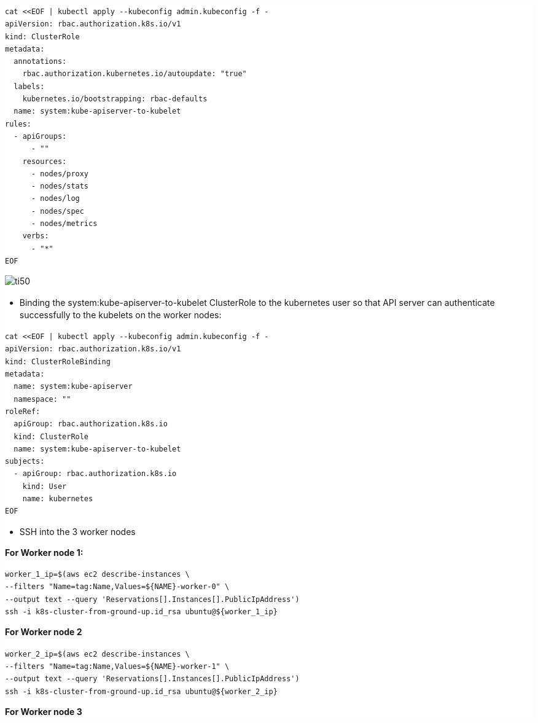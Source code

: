 ```
cat <<EOF | kubectl apply --kubeconfig admin.kubeconfig -f -
apiVersion: rbac.authorization.k8s.io/v1
kind: ClusterRole
metadata:
  annotations:
    rbac.authorization.kubernetes.io/autoupdate: "true"
  labels:
    kubernetes.io/bootstrapping: rbac-defaults
  name: system:kube-apiserver-to-kubelet
rules:
  - apiGroups:
      - ""
    resources:
      - nodes/proxy
      - nodes/stats
      - nodes/log
      - nodes/spec
      - nodes/metrics
    verbs:
      - "*"
EOF
```


![ti50](https://github.com/busolagbadero/Orchestrating-containers-across-multiple-Virtual-Servers-with-Kubernetes./assets/94229949/5a3d30a7-baaf-424b-883d-67e89cb8e2b8)




- Binding the system:kube-apiserver-to-kubelet ClusterRole to the kubernetes user so that API server can authenticate successfully to the kubelets on the worker nodes:


```
cat <<EOF | kubectl apply --kubeconfig admin.kubeconfig -f -
apiVersion: rbac.authorization.k8s.io/v1
kind: ClusterRoleBinding
metadata:
  name: system:kube-apiserver
  namespace: ""
roleRef:
  apiGroup: rbac.authorization.k8s.io
  kind: ClusterRole
  name: system:kube-apiserver-to-kubelet
subjects:
  - apiGroup: rbac.authorization.k8s.io
    kind: User
    name: kubernetes
EOF
```

- SSH into the 3 worker nodes

**For Worker node 1:**
```
worker_1_ip=$(aws ec2 describe-instances \
--filters "Name=tag:Name,Values=${NAME}-worker-0" \
--output text --query 'Reservations[].Instances[].PublicIpAddress')
ssh -i k8s-cluster-from-ground-up.id_rsa ubuntu@${worker_1_ip}
```
**For Worker node 2**
```
worker_2_ip=$(aws ec2 describe-instances \
--filters "Name=tag:Name,Values=${NAME}-worker-1" \
--output text --query 'Reservations[].Instances[].PublicIpAddress')
ssh -i k8s-cluster-from-ground-up.id_rsa ubuntu@${worker_2_ip}
```
**For Worker node 3**